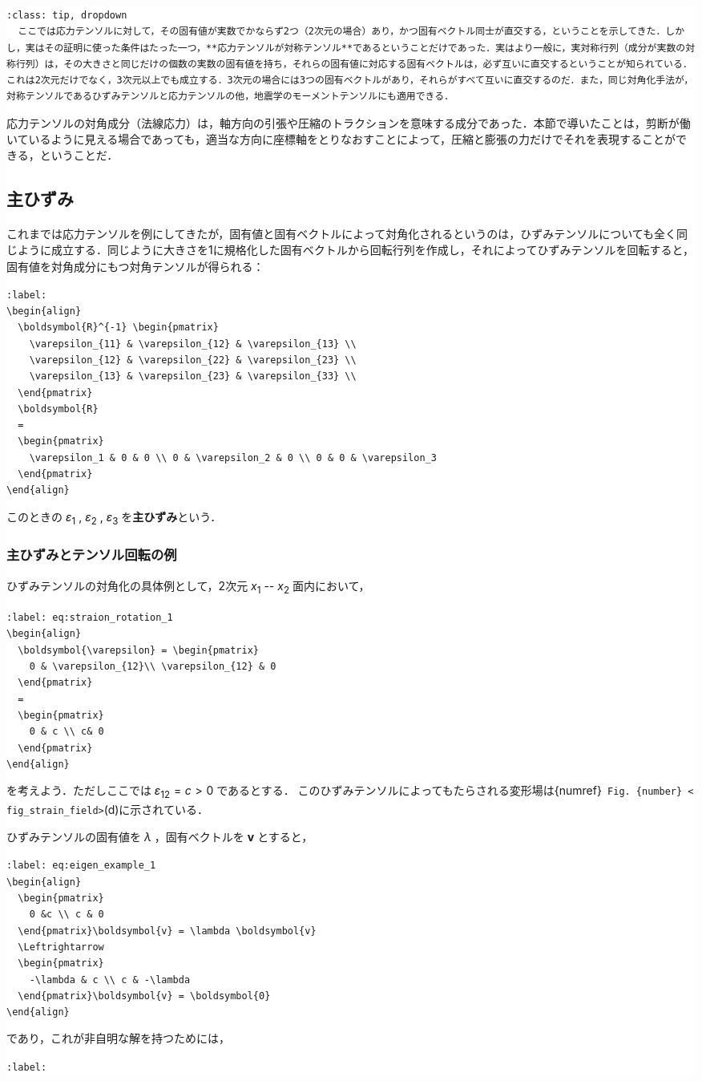````{admonition} 数学メモ：実対称行列の固有値問題
:class: tip, dropdown
  ここでは応力テンソルに対して，その固有値が実数でかならず2つ（2次元の場合）あり，かつ固有ベクトル同士が直交する，ということを示してきた．しかし，実はその証明に使った条件はたった一つ，**応力テンソルが対称テンソル**であるということだけであった．実はより一般に，実対称行列（成分が実数の対称行列）は，その大きさと同じだけの個数の実数の固有値を持ち，それらの固有値に対応する固有ベクトルは，必ず互いに直交するということが知られている．これは2次元だけでなく，3次元以上でも成立する．3次元の場合には3つの固有ベクトルがあり，それらがすべて互いに直交するのだ．また，同じ対角化手法が，対称テンソルであるひずみテンソルと応力テンソルの他，地震学のモーメントテンソルにも適用できる．
````

応力テンソルの対角成分（法線応力）は，軸方向の引張や圧縮のトラクションを意味する成分であった．本節で導いたことは，剪断が働いているように見える場合であっても，適当な方向に座標軸をとりなおすことによって，圧縮と膨張の力だけでそれを表現することができる，ということだ．

## 主ひずみ

これまでは応力テンソルを例にしてきたが，固有値と固有ベクトルによって対角化されるというのは，ひずみテンソルについても全く同じように成立する．同じように大きさを1に規格化した固有ベクトルから回転行列を作成し，それによってひずみテンソルを回転すると，固有値を対角成分にもつ対角テンソルが得られる：
```{math}
:label: 
\begin{align}
  \boldsymbol{R}^{-1} \begin{pmatrix}
    \varepsilon_{11} & \varepsilon_{12} & \varepsilon_{13} \\
    \varepsilon_{12} & \varepsilon_{22} & \varepsilon_{23} \\
    \varepsilon_{13} & \varepsilon_{23} & \varepsilon_{33} \\
  \end{pmatrix}
  \boldsymbol{R}
  = 
  \begin{pmatrix}
    \varepsilon_1 & 0 & 0 \\ 0 & \varepsilon_2 & 0 \\ 0 & 0 & \varepsilon_3
  \end{pmatrix} 
\end{align}
```
このときの $\varepsilon_1$ ,  $\varepsilon_2$ ,  $\varepsilon_3$ を**主ひずみ**という．

### 主ひずみとテンソル回転の例

ひずみテンソルの対角化の具体例として，2次元 $x_1$ -- $x_2$ 面内において，
```{math}
:label: eq:straion_rotation_1
\begin{align}
  \boldsymbol{\varepsilon} = \begin{pmatrix}
    0 & \varepsilon_{12}\\ \varepsilon_{12} & 0
  \end{pmatrix}
  = 
  \begin{pmatrix}
    0 & c \\ c& 0
  \end{pmatrix}   
\end{align}
```
を考えよう．ただしここでは $\varepsilon_{12}=c>0$ であるとする．
このひずみテンソルによってもたらされる変形場は{numref}` Fig. {number} <fig_strain_field>`(d)に示されている．

ひずみテンソルの固有値を $\lambda$ ，固有ベクトルを $\boldsymbol{v}$ とすると，
```{math}
:label: eq:eigen_example_1
\begin{align}
  \begin{pmatrix}
    0 &c \\ c & 0
  \end{pmatrix}\boldsymbol{v} = \lambda \boldsymbol{v}
  \Leftrightarrow
  \begin{pmatrix}
    -\lambda & c \\ c & -\lambda
  \end{pmatrix}\boldsymbol{v} = \boldsymbol{0}
\end{align}
```
であり，これが非自明な解を持つためには，
```{math}
:label: 
```